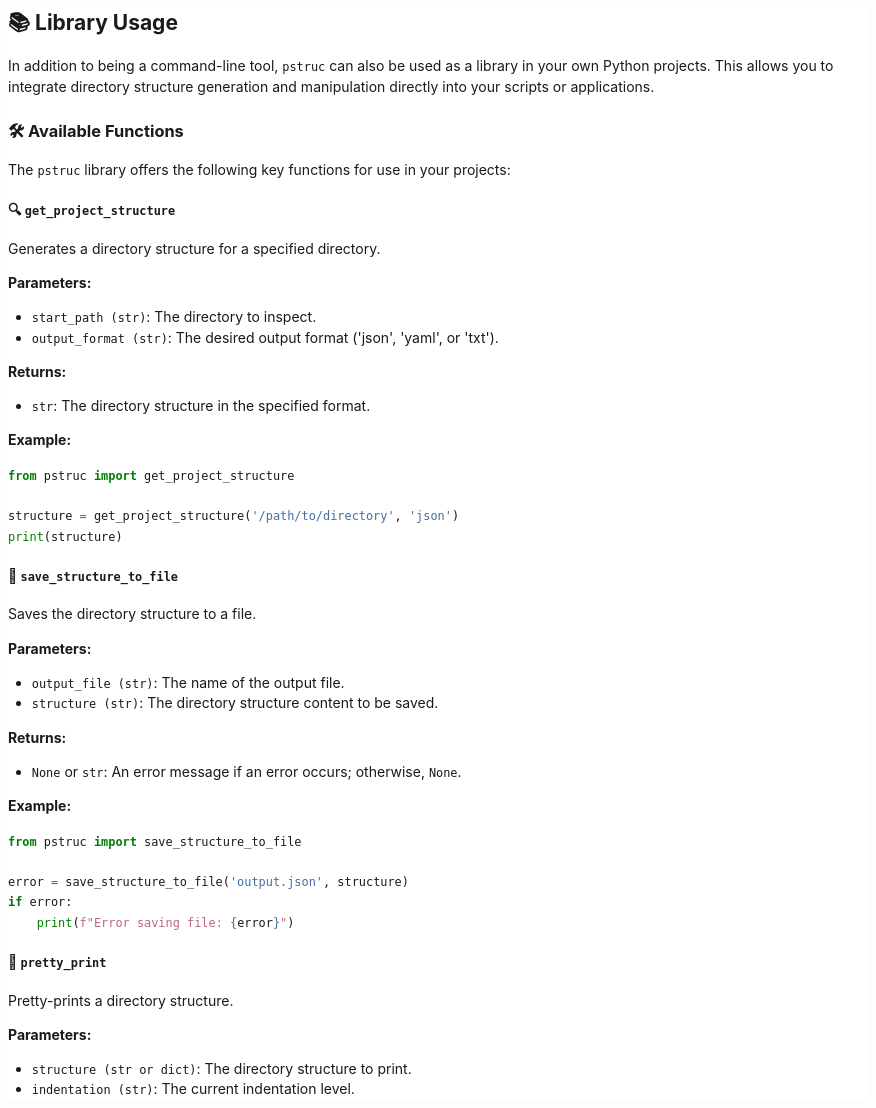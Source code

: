 
## 📚 Library Usage

In addition to being a command-line tool, `pstruc` can also be used as a library in your own Python projects. This allows you to integrate directory structure generation and manipulation directly into your scripts or applications.

### 🛠️ Available Functions

The `pstruc` library offers the following key functions for use in your projects:

#### 🔍 `get_project_structure`
Generates a directory structure for a specified directory.

**Parameters:**
- `start_path (str)`: The directory to inspect.
- `output_format (str)`: The desired output format ('json', 'yaml', or 'txt').

**Returns:** 
- `str`: The directory structure in the specified format.

**Example:**

```python
from pstruc import get_project_structure

structure = get_project_structure('/path/to/directory', 'json')
print(structure)
```

#### 💾 `save_structure_to_file`
Saves the directory structure to a file.

**Parameters:**
- `output_file (str)`: The name of the output file.
- `structure (str)`: The directory structure content to be saved.

**Returns:**
- `None` or `str`: An error message if an error occurs; otherwise, `None`.

**Example:**

```python
from pstruc import save_structure_to_file

error = save_structure_to_file('output.json', structure)
if error:
    print(f"Error saving file: {error}")
```

#### 🎨 `pretty_print`
Pretty-prints a directory structure.

**Parameters:**
- `structure (str or dict)`: The directory structure to print.
- `indentation (str)`: The current indentation level.
